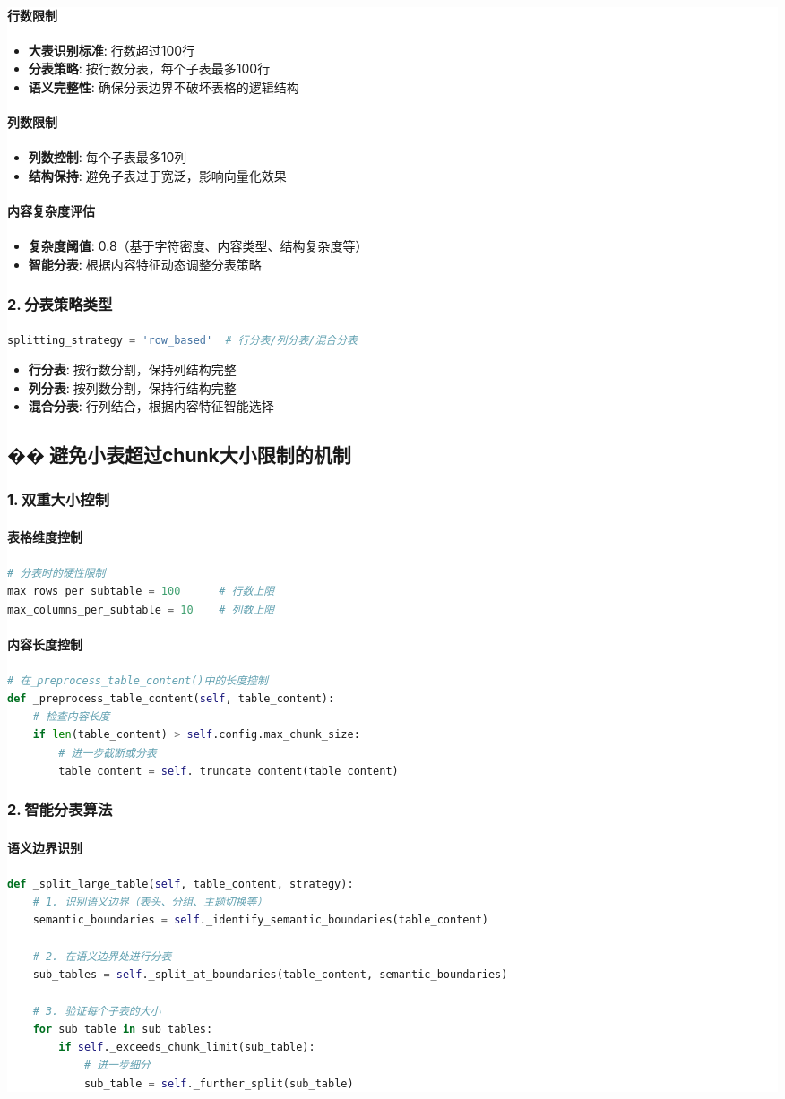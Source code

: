 #### **行数限制**
- **大表识别标准**: 行数超过100行
- **分表策略**: 按行数分表，每个子表最多100行
- **语义完整性**: 确保分表边界不破坏表格的逻辑结构

#### **列数限制**
- **列数控制**: 每个子表最多10列
- **结构保持**: 避免子表过于宽泛，影响向量化效果

#### **内容复杂度评估**
- **复杂度阈值**: 0.8（基于字符密度、内容类型、结构复杂度等）
- **智能分表**: 根据内容特征动态调整分表策略

### **2. 分表策略类型**
```python
splitting_strategy = 'row_based'  # 行分表/列分表/混合分表
```

- **行分表**: 按行数分割，保持列结构完整
- **列分表**: 按列数分割，保持行结构完整  
- **混合分表**: 行列结合，根据内容特征智能选择

## ��️ **避免小表超过chunk大小限制的机制**

### **1. 双重大小控制**

#### **表格维度控制**
```python
# 分表时的硬性限制
max_rows_per_subtable = 100      # 行数上限
max_columns_per_subtable = 10    # 列数上限
```

#### **内容长度控制**
```python
# 在_preprocess_table_content()中的长度控制
def _preprocess_table_content(self, table_content):
    # 检查内容长度
    if len(table_content) > self.config.max_chunk_size:
        # 进一步截断或分表
        table_content = self._truncate_content(table_content)
```

### **2. 智能分表算法**

#### **语义边界识别**
```python
def _split_large_table(self, table_content, strategy):
    # 1. 识别语义边界（表头、分组、主题切换等）
    semantic_boundaries = self._identify_semantic_boundaries(table_content)
    
    # 2. 在语义边界处进行分表
    sub_tables = self._split_at_boundaries(table_content, semantic_boundaries)
    
    # 3. 验证每个子表的大小
    for sub_table in sub_tables:
        if self._exceeds_chunk_limit(sub_table):
            # 进一步细分
            sub_table = self._further_split(sub_table)
```

